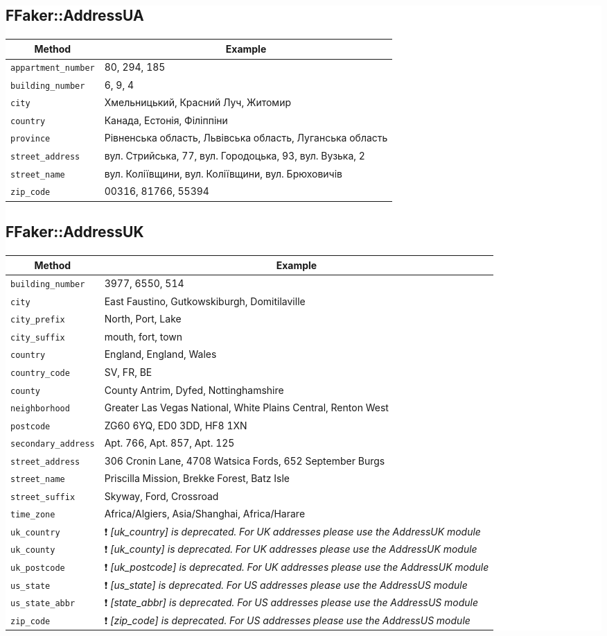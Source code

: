 ## FFaker::AddressUA

| Method | Example |
| ------ | ------- |
| `appartment_number` | 80, 294, 185 |
| `building_number` | 6, 9, 4 |
| `city` | Хмельницький, Красний Луч, Житомир |
| `country` | Канада, Естонія, Філіппіни |
| `province` | Рівненська область, Львівська область, Луганська область |
| `street_address` | вул. Стрийська, 77, вул. Городоцька, 93, вул. Вузька, 2 |
| `street_name` | вул. Коліївщини, вул. Коліївщини, вул. Брюховичів |
| `zip_code` | 00316, 81766, 55394 |

## FFaker::AddressUK

| Method | Example |
| ------ | ------- |
| `building_number` | 3977, 6550, 514 |
| `city` | East Faustino, Gutkowskiburgh, Domitilaville |
| `city_prefix` | North, Port, Lake |
| `city_suffix` | mouth, fort, town |
| `country` | England, England, Wales |
| `country_code` | SV, FR, BE |
| `county` | County Antrim, Dyfed, Nottinghamshire |
| `neighborhood` | Greater Las Vegas National, White Plains Central, Renton West |
| `postcode` | ZG60 6YQ, ED0 3DD, HF8 1XN |
| `secondary_address` | Apt. 766, Apt. 857, Apt. 125 |
| `street_address` | 306 Cronin Lane, 4708 Watsica Fords, 652 September Burgs |
| `street_name` | Priscilla Mission, Brekke Forest, Batz Isle |
| `street_suffix` | Skyway, Ford, Crossroad |
| `time_zone` | Africa/Algiers, Asia/Shanghai, Africa/Harare |
| `uk_country` | ❗ *[uk_country] is deprecated. For UK addresses please use the AddressUK module* |
| `uk_county` | ❗ *[uk_county] is deprecated. For UK addresses please use the AddressUK module* |
| `uk_postcode` | ❗ *[uk_postcode] is deprecated. For UK addresses please use the AddressUK module* |
| `us_state` | ❗ *[us_state] is deprecated. For US addresses please use the AddressUS module* |
| `us_state_abbr` | ❗ *[state_abbr] is deprecated. For US addresses please use the AddressUS module* |
| `zip_code` | ❗ *[zip_code] is deprecated. For US addresses please use the AddressUS module* |
